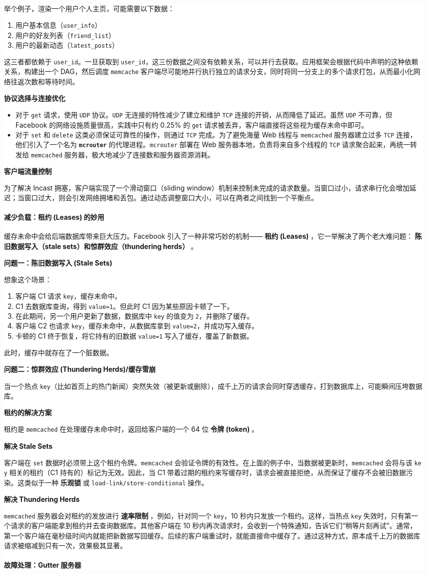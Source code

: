 举个例子，渲染一个用户个人主页，可能需要以下数据：
1.  用户基本信息（`user_info`）
2.  用户的好友列表（`friend_list`）
3.  用户的最新动态（`latest_posts`）

这三者都依赖于 `user_id`。一旦获取到 `user_id`，这三份数据之间没有依赖关系，可以并行去获取。应用框架会根据代码中声明的这种依赖关系，构建出一个 DAG，然后调度 `memcache` 客户端尽可能地并行执行独立的请求分支，同时将同一分支上的多个请求打包，从而最小化网络往返次数和等待时间。

**协议选择与连接优化**

* 对于 `get` 请求，使用 `UDP` 协议。`UDP` 无连接的特性减少了建立和维护 `TCP` 连接的开销，从而降低了延迟。虽然 `UDP` 不可靠，但 Facebook 的网络设施质量很高，实践中只有约 0.25% 的 `get` 请求被丢弃，客户端直接将这些视为缓存未命中即可。
* 对于 `set` 和 `delete` 这类必须保证可靠性的操作，则通过 `TCP` 完成。为了避免海量 Web 线程与 `memcached` 服务器建立过多 `TCP` 连接，他们引入了一个名为 **`mcrouter`** 的代理进程。`mcrouter` 部署在 Web 服务器本地，负责将来自多个线程的 `TCP` 请求聚合起来，再统一转发给 `memcached` 服务器，极大地减少了连接数和服务器资源消耗。

**客户端流量控制**

为了解决 Incast 拥塞，客户端实现了一个滑动窗口（sliding window）机制来控制未完成的请求数量。当窗口过小，请求串行化会增加延迟；当窗口过大，则会引发网络拥堵和丢包。通过动态调整窗口大小，可以在两者之间找到一个平衡点。

#### 减少负载：租约 (Leases) 的妙用

缓存未命中会给后端数据库带来巨大压力。Facebook 引入了一种非常巧妙的机制—— **租约 (Leases)** ，它一举解决了两个老大难问题： **陈旧数据写入（stale sets）和惊群效应（thundering herds）** 。

**问题一：陈旧数据写入 (Stale Sets)**

想象这个场景：
1.  客户端 C1 请求 `key`，缓存未命中。
2.  C1 去数据库查询，得到 `value=1`。但此时 C1 因为某些原因卡顿了一下。
3.  在此期间，另一个用户更新了数据，数据库中 `key` 的值变为 `2`，并删除了缓存。
4.  客户端 C2 也请求 `key`，缓存未命中，从数据库拿到 `value=2`，并成功写入缓存。
5.  卡顿的 C1 终于恢复，将它持有的旧数据 `value=1` 写入了缓存，覆盖了新数据。

此时，缓存中就存在了一个脏数据。

**问题二：惊群效应 (Thundering Herds)/缓存雪崩**

当一个热点 `key`（比如首页上的热门新闻）突然失效（被更新或删除），成千上万的请求会同时穿透缓存，打到数据库上，可能瞬间压垮数据库。

**租约的解决方案**

租约是 `memcached` 在处理缓存未命中时，返回给客户端的一个 64 位 **令牌 (token)** 。

**解决 Stale Sets**

客户端在 `set` 数据时必须带上这个租约令牌。`memcached` 会验证令牌的有效性。在上面的例子中，当数据被更新时，`memcached` 会将与该 `key` 相关的租约（C1 持有的）标记为无效。因此，当 C1 带着过期的租约来写缓存时，请求会被直接拒绝，从而保证了缓存不会被旧数据污染。这类似于一种 **乐观锁** 或 `load-link/store-conditional` 操作。

**解决 Thundering Herds**

`memcached` 服务器会对租约的发放进行 **速率限制** ，例如，针对同一个 `key`，10 秒内只发放一个租约。这样，当热点 `key` 失效时，只有第一个请求的客户端能拿到租约并去查询数据库。其他客户端在 10 秒内再次请求时，会收到一个特殊通知，告诉它们“稍等片刻再试”。通常，第一个客户端在毫秒级时间内就能把新数据写回缓存。后续的客户端重试时，就能直接命中缓存了。通过这种方式，原本成千上万的数据库请求被缩减到只有一次，效果极其显著。

#### 故障处理：Gutter 服务器
